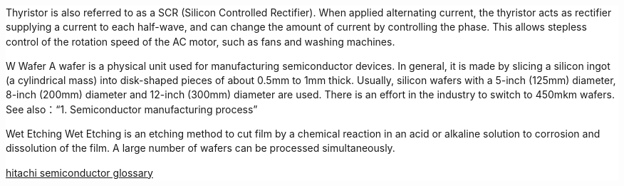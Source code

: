 Thyristor is also referred to as a SCR (Silicon Controlled Rectifier).
When applied alternating current, the thyristor acts as rectifier supplying a current to each half-wave, and can change the amount of current by controlling the phase. This allows stepless control of the rotation speed of the AC motor, such as fans and washing machines.

W
Wafer
A wafer is a physical unit used for manufacturing semiconductor devices. In general, it is made by slicing a silicon ingot (a cylindrical mass) into disk-shaped pieces of about 0.5mm to 1mm thick.
Usually, silicon wafers with a 5-inch (125mm) diameter, 8-inch (200mm) diameter and 12-inch (300mm) diameter are used. There is an effort in the industry to switch to 450mkm wafers.
See also：“1. Semiconductor manufacturing process”

Wet Etching
Wet Etching is an etching method to cut film by a chemical reaction in an acid or alkaline solution to corrosion and dissolution of the film. A large number of wafers can be processed simultaneously.


[hitachi semiconductor glossary](https://www.hitachi-hightech.com/global/en/knowledge/semiconductor/room/words.html#Systematic%20defects)